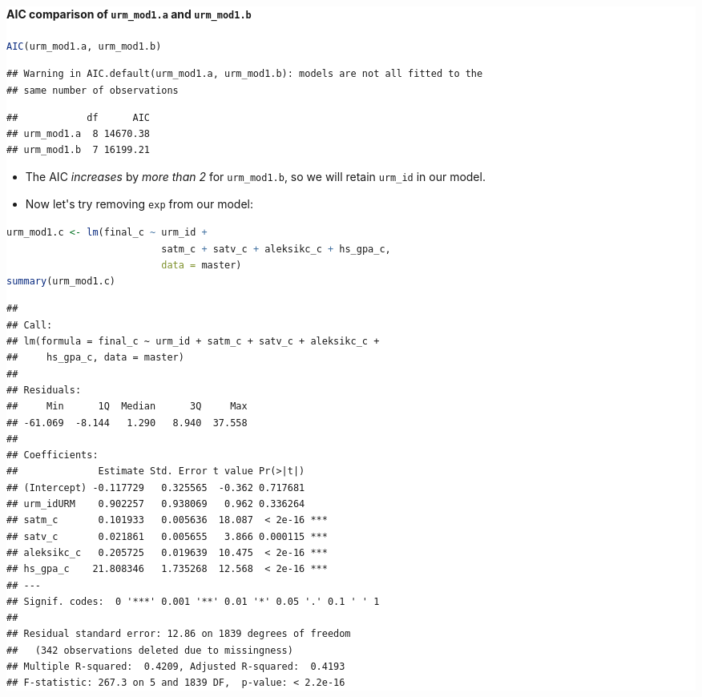 ```
```

#### AIC comparison of `urm_mod1.a` and `urm_mod1.b`


```r
AIC(urm_mod1.a, urm_mod1.b)
```

```
## Warning in AIC.default(urm_mod1.a, urm_mod1.b): models are not all fitted to the
## same number of observations
```

```
##            df      AIC
## urm_mod1.a  8 14670.38
## urm_mod1.b  7 16199.21
```

* The AIC *increases* by *more than 2* for `urm_mod1.b`, so we will retain `urm_id` in our model.

* Now let's try removing `exp` from our model:


```r
urm_mod1.c <- lm(final_c ~ urm_id +
                           satm_c + satv_c + aleksikc_c + hs_gpa_c,
                           data = master)
summary(urm_mod1.c)
```

```
## 
## Call:
## lm(formula = final_c ~ urm_id + satm_c + satv_c + aleksikc_c + 
##     hs_gpa_c, data = master)
## 
## Residuals:
##     Min      1Q  Median      3Q     Max 
## -61.069  -8.144   1.290   8.940  37.558 
## 
## Coefficients:
##              Estimate Std. Error t value Pr(>|t|)    
## (Intercept) -0.117729   0.325565  -0.362 0.717681    
## urm_idURM    0.902257   0.938069   0.962 0.336264    
## satm_c       0.101933   0.005636  18.087  < 2e-16 ***
## satv_c       0.021861   0.005655   3.866 0.000115 ***
## aleksikc_c   0.205725   0.019639  10.475  < 2e-16 ***
## hs_gpa_c    21.808346   1.735268  12.568  < 2e-16 ***
## ---
## Signif. codes:  0 '***' 0.001 '**' 0.01 '*' 0.05 '.' 0.1 ' ' 1
## 
## Residual standard error: 12.86 on 1839 degrees of freedom
##   (342 observations deleted due to missingness)
## Multiple R-squared:  0.4209,	Adjusted R-squared:  0.4193 
## F-statistic: 267.3 on 5 and 1839 DF,  p-value: < 2.2e-16
```
